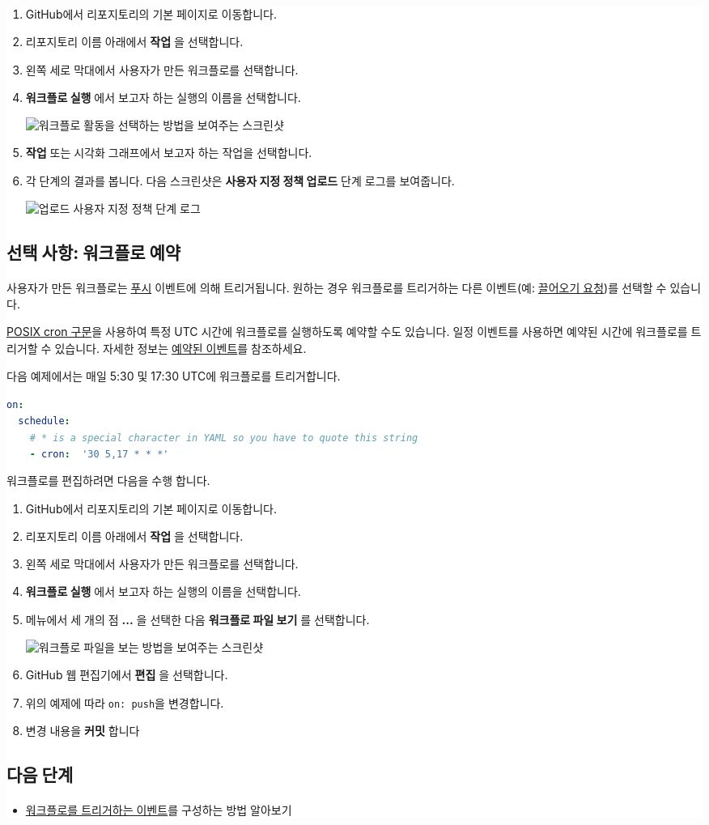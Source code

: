 1. GitHub에서 리포지토리의 기본 페이지로 이동합니다.
1. 리포지토리 이름 아래에서 **작업** 을 선택합니다.
1. 왼쪽 세로 막대에서 사용자가 만든 워크플로를 선택합니다.
1. **워크플로 실행** 에서 보고자 하는 실행의 이름을 선택합니다.

   ![워크플로 활동을 선택하는 방법을 보여주는 스크린샷](media/deploy-custom-policies-github-action/workflow-report.png)

1. **작업** 또는 시각화 그래프에서 보고자 하는 작업을 선택합니다.
1. 각 단계의 결과를 봅니다. 다음 스크린샷은 **사용자 지정 정책 업로드** 단계 로그를 보여줍니다.
 
   ![업로드 사용자 지정 정책 단계 로그](media/deploy-custom-policies-github-action/job-activity.png)


## <a name="optional-schedule-your-workflow"></a>선택 사항: 워크플로 예약

사용자가 만든 워크플로는 [푸시](https://docs.github.com/actions/reference/events-that-trigger-workflows#push) 이벤트에 의해 트리거됩니다. 원하는 경우 워크플로를 트리거하는 다른 이벤트(예: [끌어오기 요청](https://docs.github.com/actions/reference/events-that-trigger-workflows#pull_request))를 선택할 수 있습니다.

[POSIX cron 구문](https://pubs.opengroup.org/onlinepubs/9699919799/utilities/crontab.html#tag_20_25_07)을 사용하여 특정 UTC 시간에 워크플로를 실행하도록 예약할 수도 있습니다. 일정 이벤트를 사용하면 예약된 시간에 워크플로를 트리거할 수 있습니다. 자세한 정보는 [예약된 이벤트](https://docs.github.com/actions/reference/events-that-trigger-workflows#scheduled-events)를 참조하세요.

다음 예제에서는 매일 5:30 및 17:30 UTC에 워크플로를 트리거합니다.

```yml
on:
  schedule:
    # * is a special character in YAML so you have to quote this string
    - cron:  '30 5,17 * * *'
```

워크플로를 편집하려면 다음을 수행 합니다.

1. GitHub에서 리포지토리의 기본 페이지로 이동합니다.
1. 리포지토리 이름 아래에서 **작업** 을 선택합니다.
1. 왼쪽 세로 막대에서 사용자가 만든 워크플로를 선택합니다.
1. **워크플로 실행** 에서 보고자 하는 실행의 이름을 선택합니다.
1. 메뉴에서 세 개의 점 **...** 을 선택한 다음 **워크플로 파일 보기** 를 선택합니다.

   ![워크플로 파일을 보는 방법을 보여주는 스크린샷](media/deploy-custom-policies-github-action/edit-workflow.png)
   
1. GitHub 웹 편집기에서 **편집** 을 선택합니다.
1. 위의 예제에 따라 `on: push`을 변경합니다.
1. 변경 내용을 **커밋** 합니다

## <a name="next-steps"></a>다음 단계

- [워크플로를 트리거하는 이벤트](https://docs.github.com/actions/reference/events-that-trigger-workflows)를 구성하는 방법 알아보기


